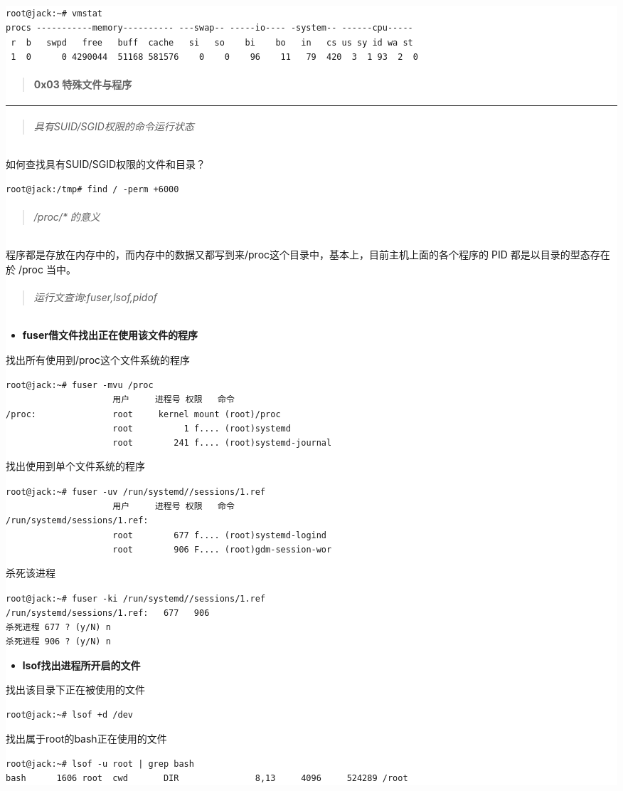 ```
root@jack:~# vmstat
procs -----------memory---------- ---swap-- -----io---- -system-- ------cpu-----
 r  b   swpd   free   buff  cache   si   so    bi    bo   in   cs us sy id wa st
 1  0      0 4290044  51168 581576    0    0    96    11   79  420  3  1 93  2  0
```

> #### 0x03 特殊文件与程序

----
> ###### 具有SUID/SGID权限的命令运行状态

如何查找具有SUID/SGID权限的文件和目录？
```
root@jack:/tmp# find / -perm +6000
```

> ###### /proc/* 的意义

程序都是存放在内存中的，而内存中的数据又都写到来/proc这个目录中，基本上，目前主机上面的各个程序的 PID 都是以目录的型态存在於 /proc 当中。
> ###### 运行文查询:fuser,lsof,pidof

* __fuser借文件找出正在使用该文件的程序__

 找出所有使用到/proc这个文件系统的程序
```
root@jack:~# fuser -mvu /proc
                     用户     进程号 权限   命令
/proc:               root     kernel mount (root)/proc
                     root          1 f.... (root)systemd
                     root        241 f.... (root)systemd-journal
```
找出使用到单个文件系统的程序
```
root@jack:~# fuser -uv /run/systemd//sessions/1.ref 
                     用户     进程号 权限   命令
/run/systemd/sessions/1.ref:
                     root        677 f.... (root)systemd-logind
                     root        906 F.... (root)gdm-session-wor
```
杀死该进程
```
root@jack:~# fuser -ki /run/systemd//sessions/1.ref 
/run/systemd/sessions/1.ref:   677   906
杀死进程 677 ? (y/N) n
杀死进程 906 ? (y/N) n
```

* __lsof找出进程所开启的文件__

 找出该目录下正在被使用的文件
```
root@jack:~# lsof +d /dev
```
找出属于root的bash正在使用的文件
```
root@jack:~# lsof -u root | grep bash
bash      1606 root  cwd       DIR               8,13     4096     524289 /root
```
  